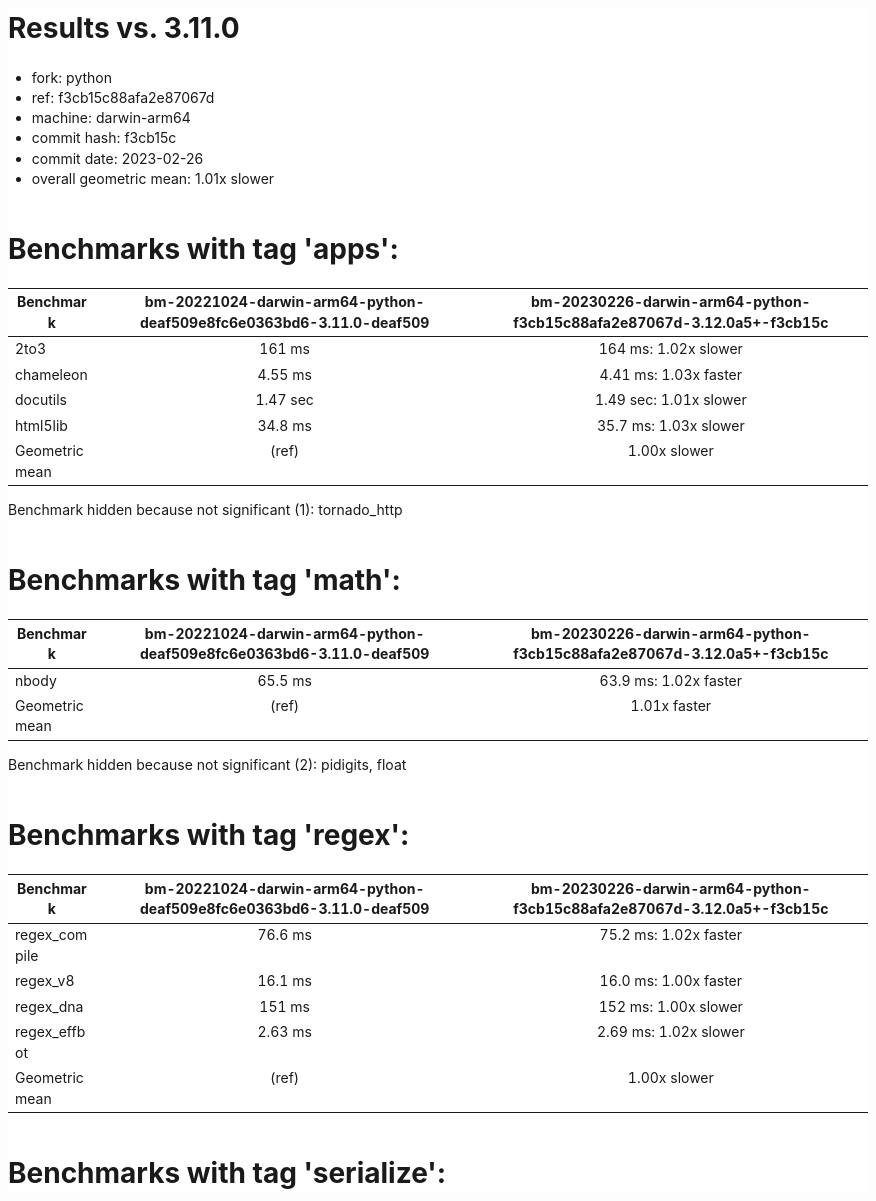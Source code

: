 
# Results vs. 3.11.0

- fork: python
- ref: f3cb15c88afa2e87067d
- machine: darwin-arm64
- commit hash: f3cb15c
- commit date: 2023-02-26
- overall geometric mean: 1.01x slower

Benchmarks with tag 'apps':
===========================

| Benchmark      | bm-20221024-darwin-arm64-python-deaf509e8fc6e0363bd6-3.11.0-deaf509 | bm-20230226-darwin-arm64-python-f3cb15c88afa2e87067d-3.12.0a5+-f3cb15c |
|----------------|:-------------------------------------------------------------------:|:----------------------------------------------------------------------:|
| 2to3           | 161 ms                                                              | 164 ms: 1.02x slower                                                   |
| chameleon      | 4.55 ms                                                             | 4.41 ms: 1.03x faster                                                  |
| docutils       | 1.47 sec                                                            | 1.49 sec: 1.01x slower                                                 |
| html5lib       | 34.8 ms                                                             | 35.7 ms: 1.03x slower                                                  |
| Geometric mean | (ref)                                                               | 1.00x slower                                                           |

Benchmark hidden because not significant (1): tornado_http

Benchmarks with tag 'math':
===========================

| Benchmark      | bm-20221024-darwin-arm64-python-deaf509e8fc6e0363bd6-3.11.0-deaf509 | bm-20230226-darwin-arm64-python-f3cb15c88afa2e87067d-3.12.0a5+-f3cb15c |
|----------------|:-------------------------------------------------------------------:|:----------------------------------------------------------------------:|
| nbody          | 65.5 ms                                                             | 63.9 ms: 1.02x faster                                                  |
| Geometric mean | (ref)                                                               | 1.01x faster                                                           |

Benchmark hidden because not significant (2): pidigits, float

Benchmarks with tag 'regex':
============================

| Benchmark      | bm-20221024-darwin-arm64-python-deaf509e8fc6e0363bd6-3.11.0-deaf509 | bm-20230226-darwin-arm64-python-f3cb15c88afa2e87067d-3.12.0a5+-f3cb15c |
|----------------|:-------------------------------------------------------------------:|:----------------------------------------------------------------------:|
| regex_compile  | 76.6 ms                                                             | 75.2 ms: 1.02x faster                                                  |
| regex_v8       | 16.1 ms                                                             | 16.0 ms: 1.00x faster                                                  |
| regex_dna      | 151 ms                                                              | 152 ms: 1.00x slower                                                   |
| regex_effbot   | 2.63 ms                                                             | 2.69 ms: 1.02x slower                                                  |
| Geometric mean | (ref)                                                               | 1.00x slower                                                           |

Benchmarks with tag 'serialize':
================================
